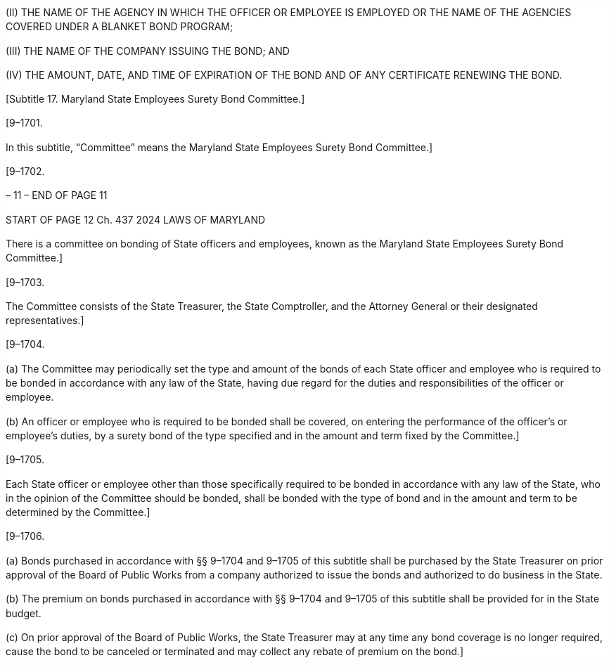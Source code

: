 (II) THE NAME OF THE AGENCY IN WHICH THE OFFICER OR
EMPLOYEE IS EMPLOYED OR THE NAME OF THE AGENCIES COVERED UNDER A
BLANKET BOND PROGRAM;

(III) THE NAME OF THE COMPANY ISSUING THE BOND; AND

(IV) THE AMOUNT, DATE, AND TIME OF EXPIRATION OF THE
BOND AND OF ANY CERTIFICATE RENEWING THE BOND.

[Subtitle 17. Maryland State Employees Surety Bond Committee.]

[9–1701.

In this subtitle, “Committee” means the Maryland State Employees Surety Bond
Committee.]

[9–1702.

– 11 –
END OF PAGE 11

START OF PAGE 12
Ch. 437 2024 LAWS OF MARYLAND

There is a committee on bonding of State officers and employees, known as the
Maryland State Employees Surety Bond Committee.]

[9–1703.

The Committee consists of the State Treasurer, the State Comptroller, and the
Attorney General or their designated representatives.]

[9–1704.

(a) The Committee may periodically set the type and amount of the bonds of each
State officer and employee who is required to be bonded in accordance with any law of the
State, having due regard for the duties and responsibilities of the officer or employee.

(b) An officer or employee who is required to be bonded shall be covered, on
entering the performance of the officer’s or employee’s duties, by a surety bond of the type
specified and in the amount and term fixed by the Committee.]

[9–1705.

Each State officer or employee other than those specifically required to be bonded in
accordance with any law of the State, who in the opinion of the Committee should be
bonded, shall be bonded with the type of bond and in the amount and term to be determined
by the Committee.]

[9–1706.

(a) Bonds purchased in accordance with §§ 9–1704 and 9–1705 of this subtitle
shall be purchased by the State Treasurer on prior approval of the Board of Public Works
from a company authorized to issue the bonds and authorized to do business in the State.

(b) The premium on bonds purchased in accordance with §§ 9–1704 and 9–1705
of this subtitle shall be provided for in the State budget.

(c) On prior approval of the Board of Public Works, the State Treasurer may at
any time any bond coverage is no longer required, cause the bond to be canceled or
terminated and may collect any rebate of premium on the bond.]
